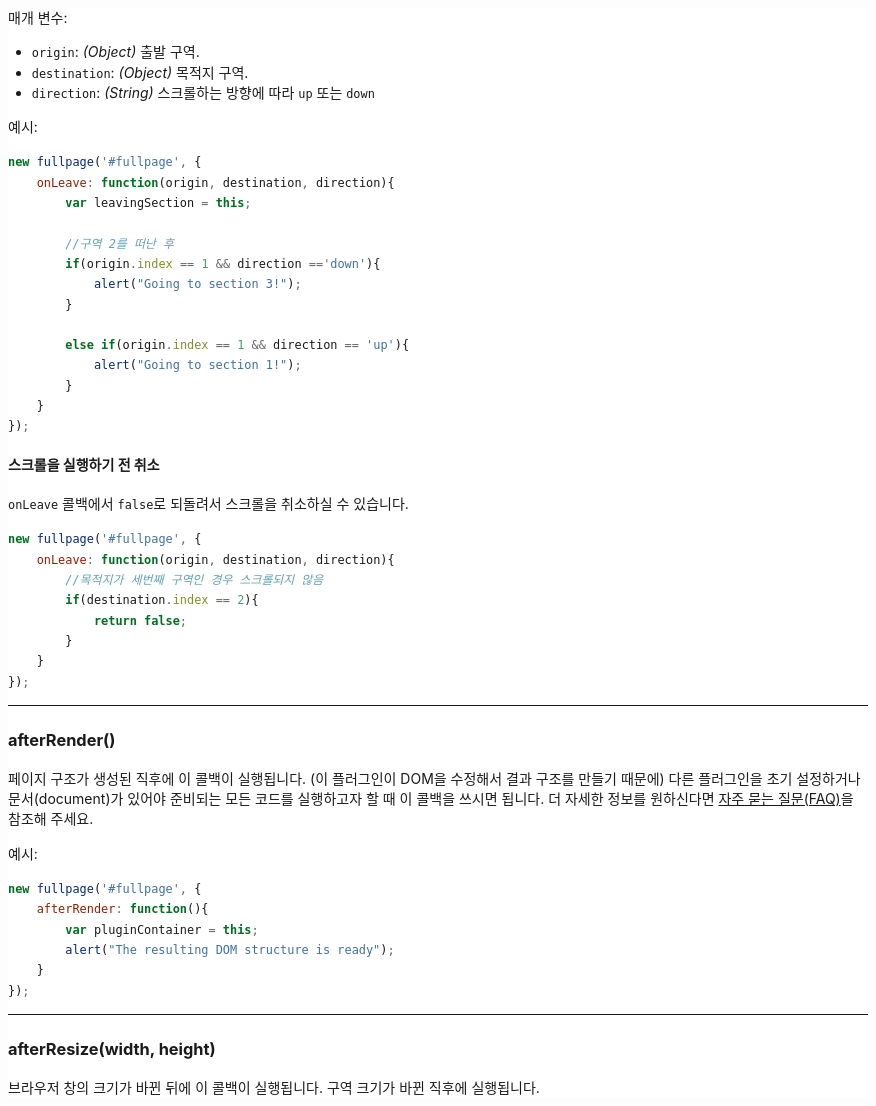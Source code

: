 매개 변수:

- `origin`:  *(Object)* 출발 구역.
- `destination`: *(Object)* 목적지 구역.
- `direction`: *(String)* 스크롤하는 방향에 따라 `up` 또는 `down`

예시:

```javascript
new fullpage('#fullpage', {
	onLeave: function(origin, destination, direction){
		var leavingSection = this;

		//구역 2를 떠난 후
		if(origin.index == 1 && direction =='down'){
			alert("Going to section 3!");
		}

		else if(origin.index == 1 && direction == 'up'){
			alert("Going to section 1!");
		}
	}
});
```

#### 스크롤을 실행하기 전 취소
`onLeave` 콜백에서 `false`로 되돌려서 스크롤을 취소하실 수 있습니다.

```javascript
new fullpage('#fullpage', {
	onLeave: function(origin, destination, direction){
		//목적지가 세번째 구역인 경우 스크롤되지 않음
		if(destination.index == 2){
			return false;
		}
	}
});
```

---
### afterRender()
페이지 구조가 생성된 직후에 이 콜백이 실행됩니다. (이 플러그인이 DOM을 수정해서 결과 구조를 만들기 때문에) 다른 플러그인을 초기 설정하거나 문서(document)가 있어야 준비되는 모든 코드를 실행하고자 할 때 이 콜백을 쓰시면 됩니다. 더 자세한 정보를 원하신다면 [자주 묻는 질문(FAQ)](https://github.com/alvarotrigo/fullPage.js/wiki/FAQ---Frequently-Answered-Questions)을 참조해 주세요.

예시:

```javascript
new fullpage('#fullpage', {
	afterRender: function(){
		var pluginContainer = this;
		alert("The resulting DOM structure is ready");
	}
});
```
---
### afterResize(width, height)
브라우저 창의 크기가 바뀐 뒤에 이 콜백이 실행됩니다. 구역 크기가 바뀐 직후에 실행됩니다.
